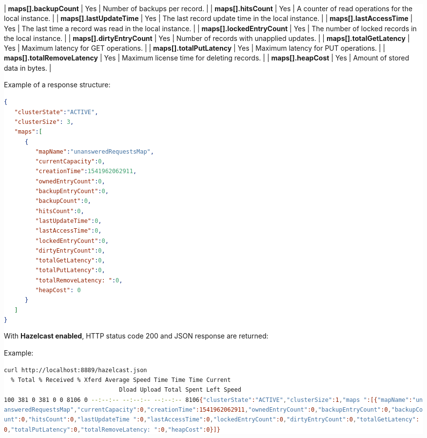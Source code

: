 | **maps[].backupCount** | Yes | Number of backups per record. |
| **maps[].hitsCount** | Yes | A counter of read operations for the local instance. |
| **maps[].lastUpdateTime** | Yes | The last record update time in the local instance. |
| **maps[].lastAccessTime** | Yes | The last time a record was read in the local instance. |
| **maps[].lockedEntryCount** | Yes | The number of locked records in the local instance. |
| **maps[].dirtyEntryCount** | Yes | Number of records with unapplied updates. |
| **maps[].totalGetLatency** | Yes | Maximum latency for GET operations. |
| **maps[].totalPutLatency** | Yes | Maximum latency for PUT operations. |
| **maps[].totalRemoveLatency** | Yes | Maximum license time for deleting records. |
| **maps[].heapCost** | Yes | Amount of stored data in bytes. |

Example of a response structure:
```json
{
   "clusterState":"ACTIVE",
   "clusterSize": 3,
   "maps":[
      {
         "mapName":"unansweredRequestsMap",
         "currentCapacity":0,
         "creationTime":1541962062911,
         "ownedEntryCount":0,
         "backupEntryCount":0,
         "backupCount":0,
         "hitsCount":0,
         "lastUpdateTime":0,
         "lastAccessTime":0,
         "lockedEntryCount":0,
         "dirtyEntryCount":0,
         "totalGetLatency":0,
         "totalPutLatency":0,
         "totalRemoveLatency: ":0,
         "heapCost": 0
      }
   ]
}
```

With **Hazelcast enabled**, HTTP status code 200 and JSON response are returned:

Example:
```bash
curl http://localhost:8889/hazelcast.json
  % Total % Received % Xferd Average Speed ​​Time Time Time Current
                                 Dload Upload Total Spent Left Speed
100 381 0 381 0 0 8106 0 --:--:-- --:--:-- --:--:-- 8106{"clusterState":"ACTIVE","clusterSize":1,"maps ":[{"mapName":"unansweredRequestsMap","currentCapacity":0,"creationTime":1541962062911,"ownedEntryCount":0,"backupEntryCount":0,"backupCount":0,"hitsCount":0,"lastUpdateTime ":0,"lastAccessTime":0,"lockedEntryCount":0,"dirtyEntryCount":0,"totalGetLatency":0,"totalPutLatency":0,"totalRemoveLatency: ":0,"heapCost":0}]}
```
